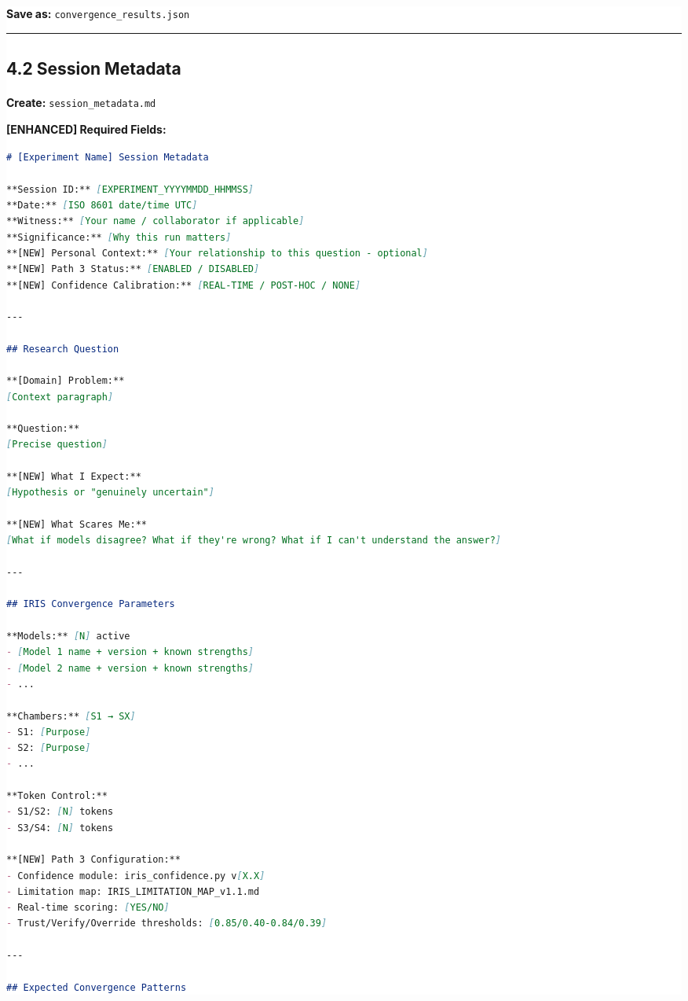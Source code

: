 **Save as:** `convergence_results.json`

---

## 4.2 Session Metadata

**Create:** `session_metadata.md`

**[ENHANCED] Required Fields:**
```markdown
# [Experiment Name] Session Metadata

**Session ID:** [EXPERIMENT_YYYYMMDD_HHMMSS]
**Date:** [ISO 8601 date/time UTC]
**Witness:** [Your name / collaborator if applicable]
**Significance:** [Why this run matters]
**[NEW] Personal Context:** [Your relationship to this question - optional]
**[NEW] Path 3 Status:** [ENABLED / DISABLED]
**[NEW] Confidence Calibration:** [REAL-TIME / POST-HOC / NONE]

---

## Research Question

**[Domain] Problem:**  
[Context paragraph]

**Question:**  
[Precise question]

**[NEW] What I Expect:**
[Hypothesis or "genuinely uncertain"]

**[NEW] What Scares Me:**
[What if models disagree? What if they're wrong? What if I can't understand the answer?]

---

## IRIS Convergence Parameters

**Models:** [N] active
- [Model 1 name + version + known strengths]
- [Model 2 name + version + known strengths]
- ...

**Chambers:** [S1 → SX]
- S1: [Purpose]
- S2: [Purpose]
- ...

**Token Control:**
- S1/S2: [N] tokens
- S3/S4: [N] tokens

**[NEW] Path 3 Configuration:**
- Confidence module: iris_confidence.py v[X.X]
- Limitation map: IRIS_LIMITATION_MAP_v1.1.md
- Real-time scoring: [YES/NO]
- Trust/Verify/Override thresholds: [0.85/0.40-0.84/0.39]

---

## Expected Convergence Patterns

```